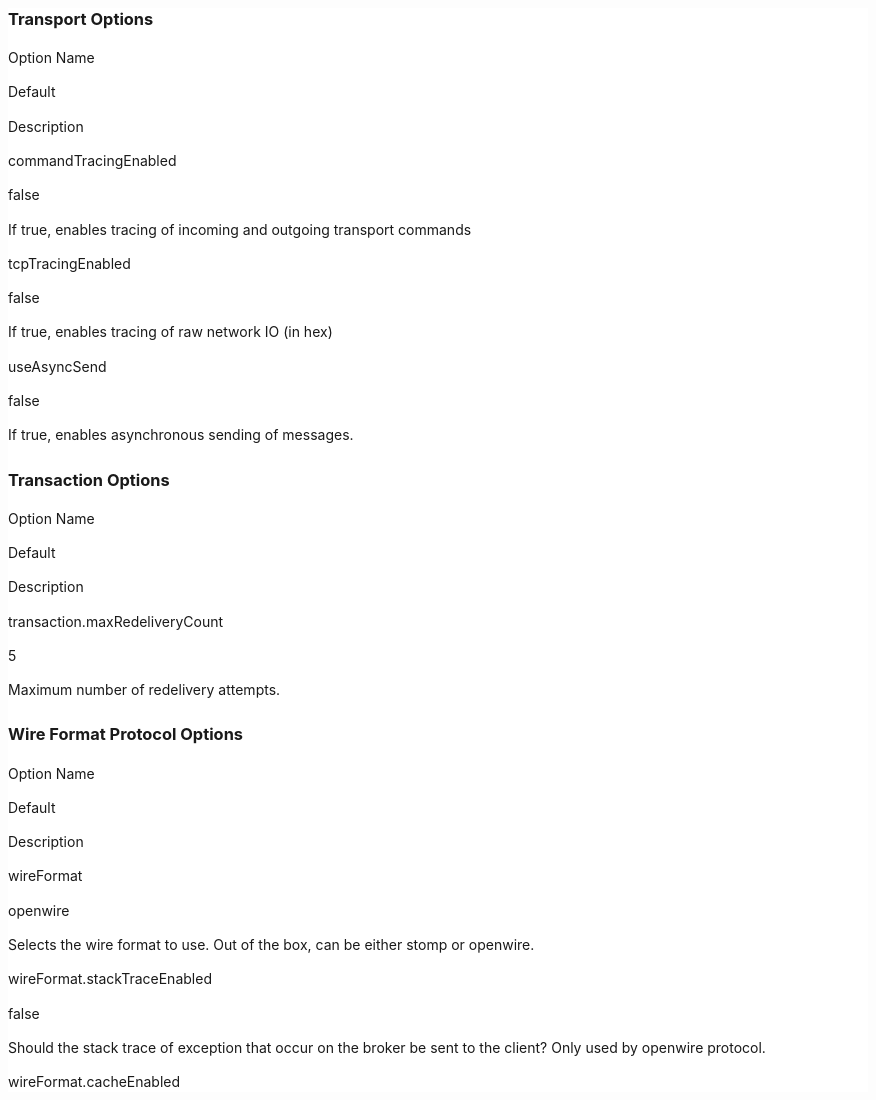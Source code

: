 ### **Transport Options**

Option Name

Default

Description

commandTracingEnabled

false

If true, enables tracing of incoming and outgoing transport commands

tcpTracingEnabled

false

If true, enables tracing of raw network IO (in hex)

useAsyncSend

false

If true, enables asynchronous sending of messages.

### **Transaction Options**

Option Name

Default

Description

transaction.maxRedeliveryCount

5

Maximum number of redelivery attempts.

### **Wire Format Protocol Options**

Option Name

Default

Description

wireFormat

openwire

Selects the wire format to use. Out of the box, can be either stomp or openwire.

wireFormat.stackTraceEnabled

false

Should the stack trace of exception that occur on the broker be sent to the client? Only used by openwire protocol.

wireFormat.cacheEnabled
